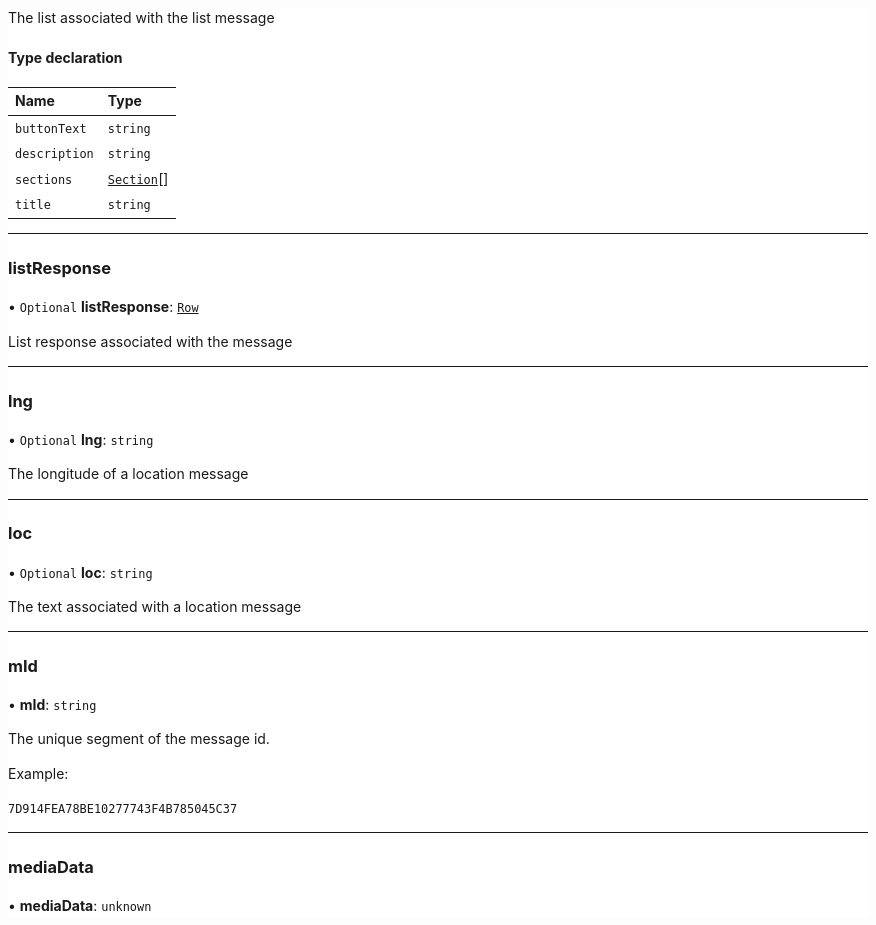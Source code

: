 The list associated with the list message

#### Type declaration

| Name | Type |
| :------ | :------ |
| `buttonText` | `string` |
| `description` | `string` |
| `sections` | [`Section`](/api/interfaces/api_model_button.Section.md)[] |
| `title` | `string` |

___

### listResponse

• `Optional` **listResponse**: [`Row`](/api/interfaces/api_model_button.Row.md)

List response associated with the message

___

### lng

• `Optional` **lng**: `string`

The longitude of a location message

___

### loc

• `Optional` **loc**: `string`

The text associated with a location message

___

### mId

• **mId**: `string`

The unique segment of the message id.

Example:

```
7D914FEA78BE10277743F4B785045C37
```

___

### mediaData

• **mediaData**: `unknown`
